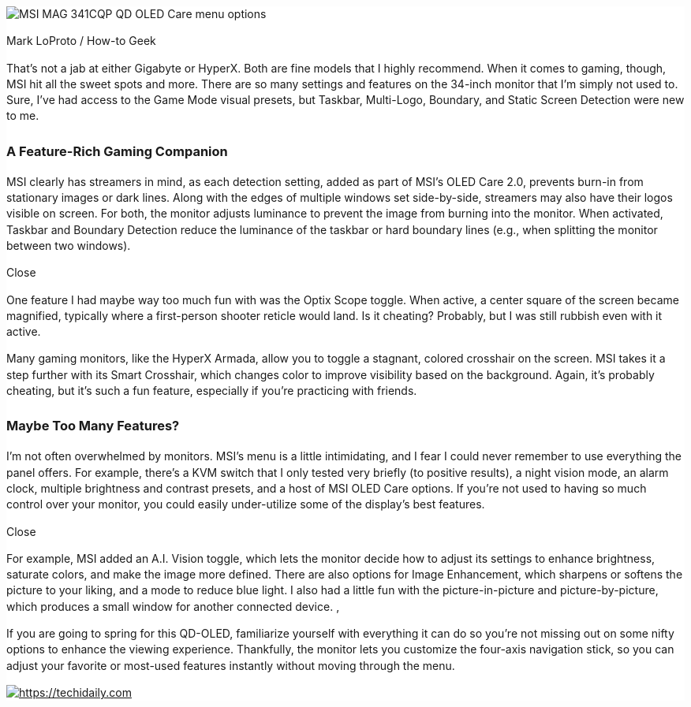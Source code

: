 ![MSI MAG 341CQP QD OLED Care menu options](https://static1.howtogeekimages.com/wordpress/wp-content/uploads/wm/2024/04/msi-mag-341cqp-qd-oled-oled-care.jpg) 

Mark LoProto / How-to Geek

 That’s not a jab at either Gigabyte or HyperX. Both are fine models that I highly recommend. When it comes to gaming, though, MSI hit all the sweet spots and more. There are so many settings and features on the 34-inch monitor that I’m simply not used to. Sure, I’ve had access to the Game Mode visual presets, but Taskbar, Multi-Logo, Boundary, and Static Screen Detection were new to me.

###  A Feature-Rich Gaming Companion

 MSI clearly has streamers in mind, as each detection setting, added as part of MSI’s OLED Care 2.0, prevents burn-in from stationary images or dark lines. Along with the edges of multiple windows set side-by-side, streamers may also have their logos visible on screen. For both, the monitor adjusts luminance to prevent the image from burning into the monitor. When activated, Taskbar and Boundary Detection reduce the luminance of the taskbar or hard boundary lines (e.g., when splitting the monitor between two windows).

Close 

 One feature I had maybe way too much fun with was the Optix Scope toggle. When active, a center square of the screen became magnified, typically where a first-person shooter reticle would land. Is it cheating? Probably, but I was still rubbish even with it active.

 Many gaming monitors, like the HyperX Armada, allow you to toggle a stagnant, colored crosshair on the screen. MSI takes it a step further with its Smart Crosshair, which changes color to improve visibility based on the background. Again, it’s probably cheating, but it’s such a fun feature, especially if you’re practicing with friends.

###  Maybe Too Many Features?

 I’m not often overwhelmed by monitors. MSI’s menu is a little intimidating, and I fear I could never remember to use everything the panel offers. For example, there’s a KVM switch that I only tested very briefly (to positive results), a night vision mode, an alarm clock, multiple brightness and contrast presets, and a host of MSI OLED Care options. If you’re not used to having so much control over your monitor, you could easily under-utilize some of the display’s best features.

Close 

 For example, MSI added an A.I. Vision toggle, which lets the monitor decide how to adjust its settings to enhance brightness, saturate colors, and make the image more defined. There are also options for Image Enhancement, which sharpens or softens the picture to your liking, and a mode to reduce blue light. I also had a little fun with the picture-in-picture and picture-by-picture, which produces a small window for another connected device. ,

 If you are going to spring for this QD-OLED, familiarize yourself with everything it can do so you’re not missing out on some nifty options to enhance the viewing experience. Thankfully, the monitor lets you customize the four-axis navigation stick, so you can adjust your favorite or most-used features instantly without moving through the menu.


<a href="https://aligracehair.sjv.io/c/5597632/2115925/19272" target="_top" id="2115925">
  <img src="//a.impactradius-go.com/display-ad/19272-2115925" border="0" alt="https://techidaily.com" width="120" height="90"/>
</a>
<img height="0" width="0" src="https://aligracehair.sjv.io/i/5597632/2115925/19272" style="position:absolute;visibility:hidden;" border="0" />
